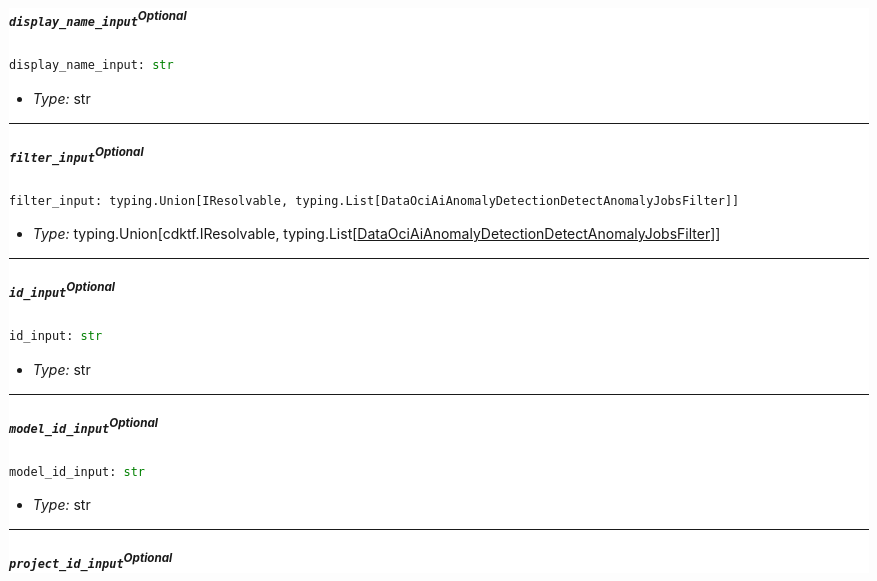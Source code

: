##### `display_name_input`<sup>Optional</sup> <a name="display_name_input" id="rhizo-co-terraform-provider-oci.dataOciAiAnomalyDetectionDetectAnomalyJobs.DataOciAiAnomalyDetectionDetectAnomalyJobs.property.displayNameInput"></a>

```python
display_name_input: str
```

- *Type:* str

---

##### `filter_input`<sup>Optional</sup> <a name="filter_input" id="rhizo-co-terraform-provider-oci.dataOciAiAnomalyDetectionDetectAnomalyJobs.DataOciAiAnomalyDetectionDetectAnomalyJobs.property.filterInput"></a>

```python
filter_input: typing.Union[IResolvable, typing.List[DataOciAiAnomalyDetectionDetectAnomalyJobsFilter]]
```

- *Type:* typing.Union[cdktf.IResolvable, typing.List[<a href="#rhizo-co-terraform-provider-oci.dataOciAiAnomalyDetectionDetectAnomalyJobs.DataOciAiAnomalyDetectionDetectAnomalyJobsFilter">DataOciAiAnomalyDetectionDetectAnomalyJobsFilter</a>]]

---

##### `id_input`<sup>Optional</sup> <a name="id_input" id="rhizo-co-terraform-provider-oci.dataOciAiAnomalyDetectionDetectAnomalyJobs.DataOciAiAnomalyDetectionDetectAnomalyJobs.property.idInput"></a>

```python
id_input: str
```

- *Type:* str

---

##### `model_id_input`<sup>Optional</sup> <a name="model_id_input" id="rhizo-co-terraform-provider-oci.dataOciAiAnomalyDetectionDetectAnomalyJobs.DataOciAiAnomalyDetectionDetectAnomalyJobs.property.modelIdInput"></a>

```python
model_id_input: str
```

- *Type:* str

---

##### `project_id_input`<sup>Optional</sup> <a name="project_id_input" id="rhizo-co-terraform-provider-oci.dataOciAiAnomalyDetectionDetectAnomalyJobs.DataOciAiAnomalyDetectionDetectAnomalyJobs.property.projectIdInput"></a>
